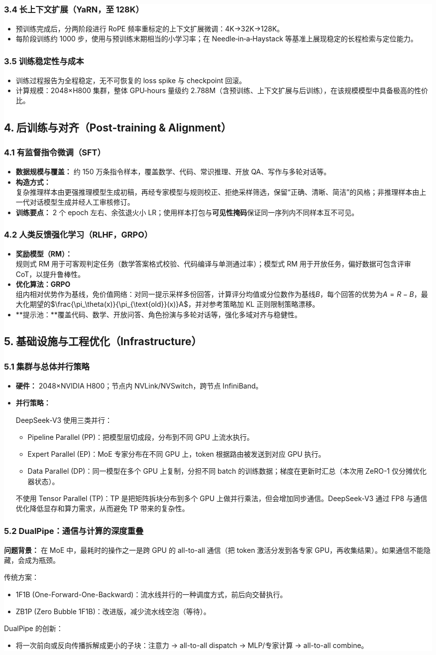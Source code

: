 ### 3.4 长上下文扩展（YaRN，至 128K）
+ 预训练完成后，分两阶段进行 RoPE 频率重标定的上下文扩展微调：4K→32K→128K。
+ 每阶段训练约 1000 步，使用与预训练末期相当的小学习率；在 Needle‑in‑a‑Haystack 等基准上展现稳定的长程检索与定位能力。

### 3.5 训练稳定性与成本
+ 训练过程报告为全程稳定，无不可恢复的 loss spike 与 checkpoint 回滚。
+ 计算规模：2048×H800 集群，整体 GPU‑hours 量级约 2.788M（含预训练、上下文扩展与后训练），在该规模模型中具备极高的性价比。

## 4. 后训练与对齐（Post‑training & Alignment）
### 4.1 有监督指令微调（SFT）

+ **数据规模与覆盖：** 约 150 万条指令样本，覆盖数学、代码、常识推理、开放 QA、写作与多轮对话等。
+ **构造方式：**  
复杂推理样本由更强推理模型生成初稿，再经专家模型与规则校正、拒绝采样筛选，保留“正确、清晰、简洁”的风格；非推理样本由上一代对话模型生成并经人工审核修订。
+ **训练要点：** 2 个 epoch 左右、余弦退火小 LR；使用样本打包与**可见性掩码**保证同一序列内不同样本互不可见。

### 4.2 人类反馈强化学习（RLHF，GRPO）
+ **奖励模型（RM）：**  
规则式 RM 用于可客观判定任务（数学答案格式校验、代码编译与单测通过率）；模型式 RM 用于开放任务，偏好数据可包含评审 CoT，以提升鲁棒性。
+ **优化算法：GRPO**  
组内相对优势作为基线，免价值网络：对同一提示采样多份回答，计算评分均值或分位数作为基线$B$，每个回答的优势为$A=R-B$，最大化期望的$\frac{\pi_\theta(x)}{\pi_{\text{old}}(x)}A$，并对参考策略加 KL 正则限制策略漂移。
+ **提示池：**覆盖代码、数学、开放问答、角色扮演与多轮对话等，强化多域对齐与稳健性。

## 5. 基础设施与工程优化（Infrastructure）
### 5.1 集群与总体并行策略
+ **硬件：** 2048×NVIDIA H800；节点内 NVLink/NVSwitch，跨节点 InfiniBand。
+ **并行策略：**

  DeepSeek-V3 使用三类并行：

  * Pipeline Parallel (PP)：把模型层切成段，分布到不同 GPU 上流水执行。

  * Expert Parallel (EP)：MoE 专家分布在不同 GPU 上，token 根据路由被发送到对应 GPU 执行。

  * Data Parallel (DP)：同一模型在多个 GPU 上复制，分担不同 batch 的训练数据；梯度在更新时汇总（本次用 ZeRO-1 仅分摊优化器状态）。

  不使用 Tensor Parallel (TP)：TP 是把矩阵拆块分布到多个 GPU 上做并行乘法，但会增加同步通信。DeepSeek-V3 通过 FP8 与通信优化降低显存和算力需求，从而避免 TP 带来的复杂性。

### 5.2 DualPipe：通信与计算的深度重叠
**问题背景：** 在 MoE 中，最耗时的操作之一是跨 GPU 的 all-to-all 通信（把 token 激活分发到各专家 GPU，再收集结果）。如果通信不能隐藏，会成为瓶颈。

传统方案：

* 1F1B (One-Forward-One-Backward)：流水线并行的一种调度方式，前后向交替执行。

* ZB1P (Zero Bubble 1F1B)：改进版，减少流水线空泡（等待）。

DualPipe 的创新：

* 将一次前向或反向传播拆解成更小的子块：注意力 → all-to-all dispatch → MLP/专家计算 → all-to-all combine。
